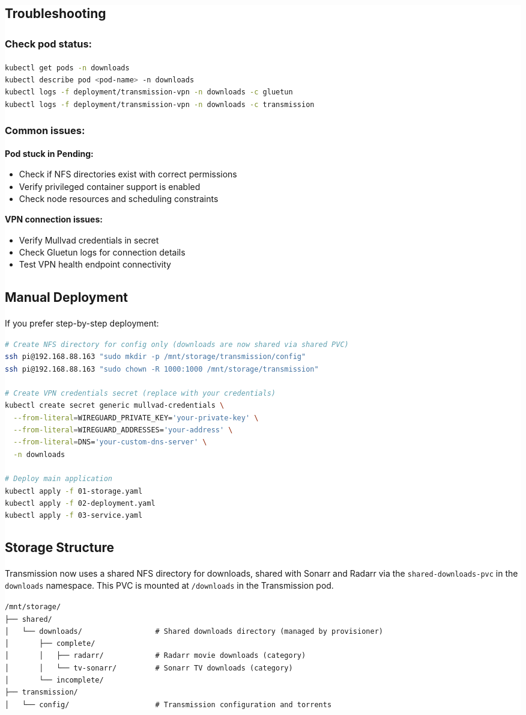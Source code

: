 ## Troubleshooting

### Check pod status:
```bash
kubectl get pods -n downloads
kubectl describe pod <pod-name> -n downloads
kubectl logs -f deployment/transmission-vpn -n downloads -c gluetun
kubectl logs -f deployment/transmission-vpn -n downloads -c transmission
```

### Common issues:

**Pod stuck in Pending:**
- Check if NFS directories exist with correct permissions
- Verify privileged container support is enabled
- Check node resources and scheduling constraints

**VPN connection issues:**
- Verify Mullvad credentials in secret
- Check Gluetun logs for connection details
- Test VPN health endpoint connectivity

## Manual Deployment

If you prefer step-by-step deployment:

```bash
# Create NFS directory for config only (downloads are now shared via shared PVC)
ssh pi@192.168.88.163 "sudo mkdir -p /mnt/storage/transmission/config"
ssh pi@192.168.88.163 "sudo chown -R 1000:1000 /mnt/storage/transmission"

# Create VPN credentials secret (replace with your credentials)
kubectl create secret generic mullvad-credentials \
  --from-literal=WIREGUARD_PRIVATE_KEY='your-private-key' \
  --from-literal=WIREGUARD_ADDRESSES='your-address' \
  --from-literal=DNS='your-custom-dns-server' \
  -n downloads

# Deploy main application
kubectl apply -f 01-storage.yaml
kubectl apply -f 02-deployment.yaml
kubectl apply -f 03-service.yaml
```

## Storage Structure

Transmission now uses a shared NFS directory for downloads, shared with Sonarr and Radarr via the `shared-downloads-pvc` in the `downloads` namespace. This PVC is mounted at `/downloads` in the Transmission pod.

```
/mnt/storage/
├── shared/
│   └── downloads/                 # Shared downloads directory (managed by provisioner)
│       ├── complete/
│       │   ├── radarr/            # Radarr movie downloads (category)
│       │   └── tv-sonarr/         # Sonarr TV downloads (category)
│       └── incomplete/
├── transmission/
│   └── config/                    # Transmission configuration and torrents
```

